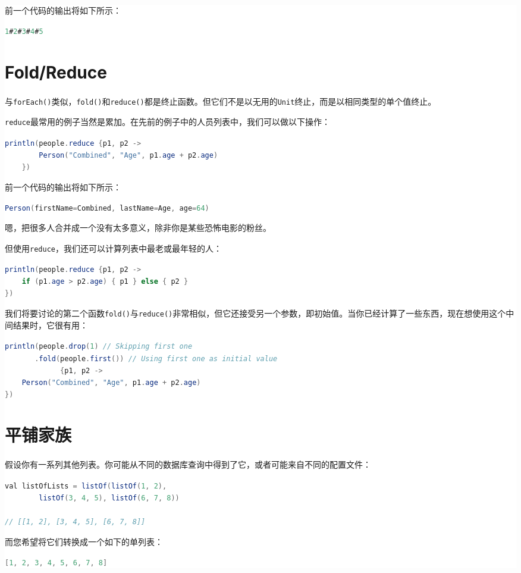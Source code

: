 前一个代码的输出将如下所示：

```java
1#2#3#4#5
```

# Fold/Reduce

与`forEach()`类似，`fold()`和`reduce()`都是终止函数。但它们不是以无用的`Unit`终止，而是以相同类型的单个值终止。

`reduce`最常用的例子当然是累加。在先前的例子中的人员列表中，我们可以做以下操作：

```java
println(people.reduce {p1, p2 ->
        Person("Combined", "Age", p1.age + p2.age)
    })
```

前一个代码的输出将如下所示：

```java
Person(firstName=Combined, lastName=Age, age=64)
```

嗯，把很多人合并成一个没有太多意义，除非你是某些恐怖电影的粉丝。

但使用`reduce`，我们还可以计算列表中最老或最年轻的人：

```java
println(people.reduce {p1, p2 ->
    if (p1.age > p2.age) { p1 } else { p2 }
})
```

我们将要讨论的第二个函数`fold()`与`reduce()`非常相似，但它还接受另一个参数，即初始值。当你已经计算了一些东西，现在想使用这个中间结果时，它很有用：

```java
println(people.drop(1) // Skipping first one
       .fold(people.first()) // Using first one as initial value
             {p1, p2 ->
    Person("Combined", "Age", p1.age + p2.age)
})
```

# 平铺家族

假设你有一系列其他列表。你可能从不同的数据库查询中得到了它，或者可能来自不同的配置文件：

```java
val listOfLists = listOf(listOf(1, 2),
        listOf(3, 4, 5), listOf(6, 7, 8))

// [[1, 2], [3, 4, 5], [6, 7, 8]]
```

而您希望将它们转换成一个如下的单列表：

```java
[1, 2, 3, 4, 5, 6, 7, 8]
```
